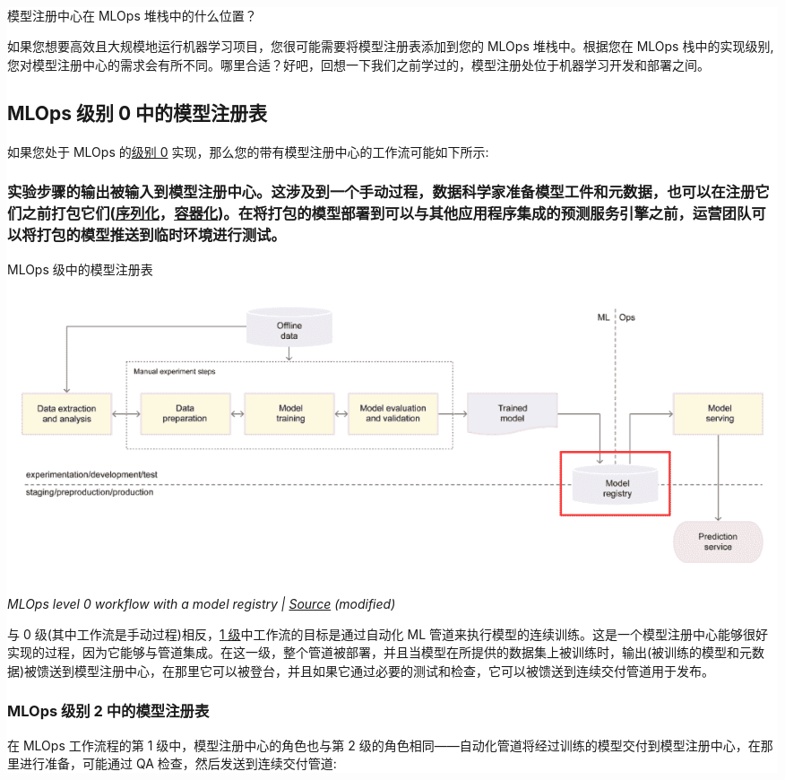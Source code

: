 模型注册中心在 MLOps 堆栈中的什么位置？

如果您想要高效且大规模地运行机器学习项目，您很可能需要将模型注册表添加到您的 MLOps 堆栈中。根据您在 MLOps 栈中的实现级别,您对模型注册中心的需求会有所不同。哪里合适？好吧，回想一下我们之前学过的，模型注册处位于机器学习开发和部署之间。

## MLOps 级别 0 中的模型注册表

如果您处于 MLOps 的[级别 0](https://web.archive.org/web/20221008041956/https://cloud.google.com/architecture/mlops-continuous-delivery-and-automation-pipelines-in-machine-learning#mlops_level_0_manual_process) 实现，那么您的带有模型注册中心的工作流可能如下所示:

### 实验步骤的输出被输入到模型注册中心。这涉及到一个手动过程，数据科学家准备模型工件和元数据，也可以在注册它们之前打包它们([序列化](https://web.archive.org/web/20221008041956/https://en.wikipedia.org/wiki/Serialization)，[容器化](https://web.archive.org/web/20221008041956/https://www.ibm.com/cloud/learn/containerization))。在将打包的模型部署到可以与其他应用程序集成的预测服务引擎之前，运营团队可以将打包的模型推送到临时环境进行测试。

MLOps 级中的模型注册表

[![MLOps level 0 workflow with a model registry](img/c5d147405670855567214eb6bde546a7.png)](https://web.archive.org/web/20221008041956/https://i0.wp.com/neptune.ai/wp-content/uploads/ML-Model-Registry_11.png?ssl=1)

*MLOps level 0 workflow with a model registry | [Source](https://web.archive.org/web/20221008041956/https://cloud.google.com/architecture/mlops-continuous-delivery-and-automation-pipelines-in-machine-learning#mlops_level_0_manual_process) (modified)*

与 0 级(其中工作流是手动过程)相反，[1 级](https://web.archive.org/web/20221008041956/https://cloud.google.com/architecture/mlops-continuous-delivery-and-automation-pipelines-in-machine-learning#mlops_level_1_ml_pipeline_automation)中工作流的目标是通过自动化 ML 管道来执行模型的连续训练。这是一个模型注册中心能够很好实现的过程，因为它能够与管道集成。在这一级，整个管道被部署，并且当模型在所提供的数据集上被训练时，输出(被训练的模型和元数据)被馈送到模型注册中心，在那里它可以被登台，并且如果它通过必要的测试和检查，它可以被馈送到连续交付管道用于发布。

### MLOps 级别 2 中的模型注册表

在 MLOps 工作流程的第 1 级中，模型注册中心的角色也与第 2 级的角色相同——自动化管道将经过训练的模型交付到模型注册中心，在那里进行准备，可能通过 QA 检查，然后发送到连续交付管道:
